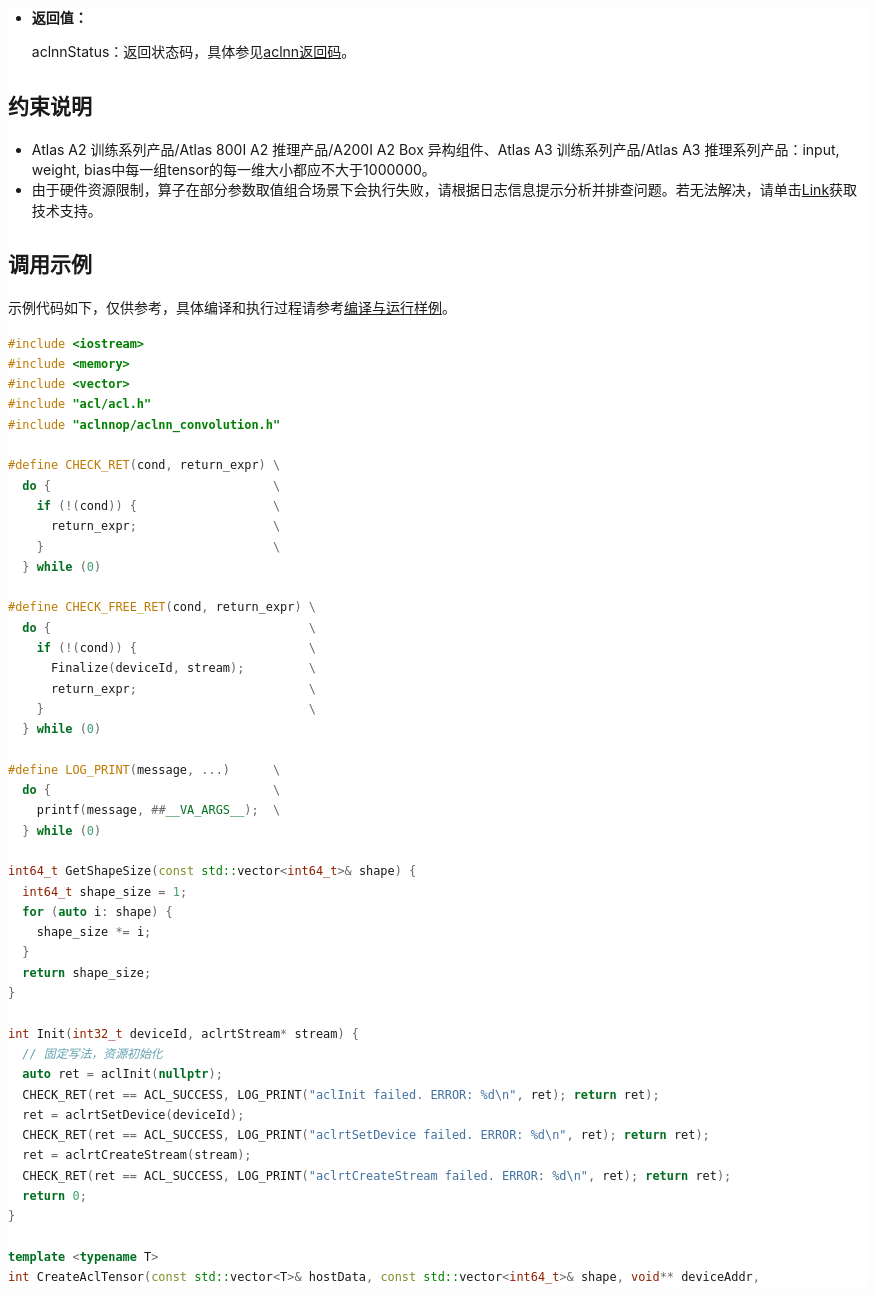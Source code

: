 - **返回值：**

  aclnnStatus：返回状态码，具体参见<a href="../../../docs/context/aclnn返回码.md">aclnn返回码</a>。

## 约束说明

- <term>Atlas A2 训练系列产品/Atlas 800I A2 推理产品/A200I A2 Box 异构组件</term>、<term>Atlas A3 训练系列产品/Atlas A3 推理系列产品</term>：input, weight, bias中每一组tensor的每一维大小都应不大于1000000。
- 由于硬件资源限制，算子在部分参数取值组合场景下会执行失败，请根据日志信息提示分析并排查问题。若无法解决，请单击[Link](https://www.hiascend.com/support)获取技术支持。

## 调用示例

示例代码如下，仅供参考，具体编译和执行过程请参考<a href="../../../docs/context/编译与运行样例.md">编译与运行样例</a>。
```Cpp
#include <iostream>
#include <memory>
#include <vector>
#include "acl/acl.h"
#include "aclnnop/aclnn_convolution.h"

#define CHECK_RET(cond, return_expr) \
  do {                               \
    if (!(cond)) {                   \
      return_expr;                   \
    }                                \
  } while (0)

#define CHECK_FREE_RET(cond, return_expr) \
  do {                                    \
    if (!(cond)) {                        \
      Finalize(deviceId, stream);         \
      return_expr;                        \
    }                                     \
  } while (0)

#define LOG_PRINT(message, ...)      \
  do {                               \
    printf(message, ##__VA_ARGS__);  \
  } while (0)

int64_t GetShapeSize(const std::vector<int64_t>& shape) {
  int64_t shape_size = 1;
  for (auto i: shape) {
    shape_size *= i;
  }
  return shape_size;
}

int Init(int32_t deviceId, aclrtStream* stream) {
  // 固定写法，资源初始化
  auto ret = aclInit(nullptr);
  CHECK_RET(ret == ACL_SUCCESS, LOG_PRINT("aclInit failed. ERROR: %d\n", ret); return ret);
  ret = aclrtSetDevice(deviceId);
  CHECK_RET(ret == ACL_SUCCESS, LOG_PRINT("aclrtSetDevice failed. ERROR: %d\n", ret); return ret);
  ret = aclrtCreateStream(stream);
  CHECK_RET(ret == ACL_SUCCESS, LOG_PRINT("aclrtCreateStream failed. ERROR: %d\n", ret); return ret);
  return 0;
}

template <typename T>
int CreateAclTensor(const std::vector<T>& hostData, const std::vector<int64_t>& shape, void** deviceAddr,
```